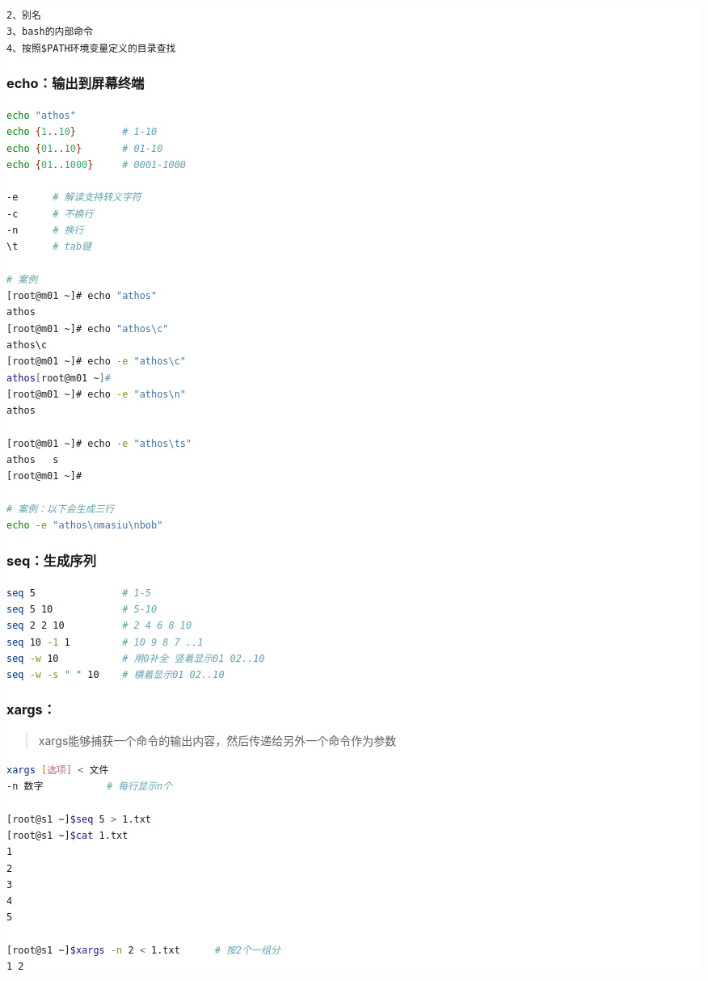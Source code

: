 ```shell
2、别名
3、bash的内部命令
4、按照$PATH环境变量定义的目录查找
```

### echo：输出到屏幕终端

```bash
echo "athos"
echo {1..10}		# 1-10
echo {01..10}		# 01-10
echo {01..1000}		# 0001-1000

-e 		# 解读支持转义字符
-c 		# 不换行
-n		# 换行
\t  	# tab键

# 案例
[root@m01 ~]# echo "athos"
athos
[root@m01 ~]# echo "athos\c"
athos\c
[root@m01 ~]# echo -e "athos\c"
athos[root@m01 ~]# 
[root@m01 ~]# echo -e "athos\n"
athos

[root@m01 ~]# echo -e "athos\ts"
athos   s
[root@m01 ~]# 

# 案例：以下会生成三行
echo -e "athos\nmasiu\nbob"
```

### **seq：生成序列**

```bash
seq 5				# 1-5
seq 5 10			# 5-10
seq 2 2 10 			# 2 4 6 8 10
seq 10 -1 1 		# 10 9 8 7 ..1
seq -w 10			# 用0补全 竖着显示01 02..10
seq -w -s " " 10	# 横着显示01 02..10
```

### xargs：

> xargs能够捕获一个命令的输出内容，然后传递给另外一个命令作为参数

```bash
xargs [选项] < 文件
-n 数字			# 每行显示n个

[root@s1 ~]$seq 5 > 1.txt
[root@s1 ~]$cat 1.txt 
1
2
3
4
5

[root@s1 ~]$xargs -n 2 < 1.txt 		# 按2个一组分
1 2
```
